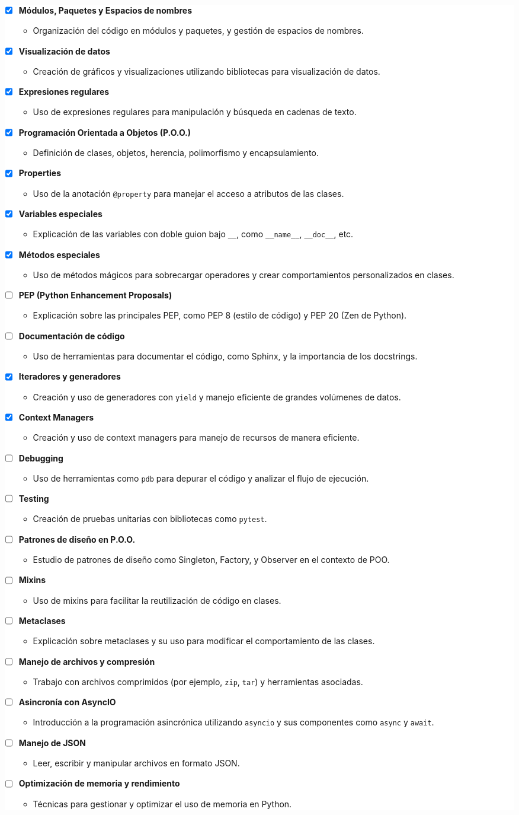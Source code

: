 - [x] **Módulos, Paquetes y Espacios de nombres**
  - Organización del código en módulos y paquetes, y gestión de espacios de nombres.

- [x] **Visualización de datos**
  - Creación de gráficos y visualizaciones utilizando bibliotecas para visualización de datos.

- [x] **Expresiones regulares**
  - Uso de expresiones regulares para manipulación y búsqueda en cadenas de texto.

- [x] **Programación Orientada a Objetos (P.O.O.)**
  - Definición de clases, objetos, herencia, polimorfismo y encapsulamiento.

- [x] **Properties**
  - Uso de la anotación `@property` para manejar el acceso a atributos de las clases.

- [x] **Variables especiales**
  - Explicación de las variables con doble guion bajo `__`, como `__name__`, `__doc__`, etc.

- [x] **Métodos especiales**
  - Uso de métodos mágicos para sobrecargar operadores y crear comportamientos personalizados en clases.

- [ ] **PEP (Python Enhancement Proposals)**
  - Explicación sobre las principales PEP, como PEP 8 (estilo de código) y PEP 20 (Zen de Python).

- [ ] **Documentación de código**
  - Uso de herramientas para documentar el código, como Sphinx, y la importancia de los docstrings.

- [x] **Iteradores y generadores**
  - Creación y uso de generadores con `yield` y manejo eficiente de grandes volúmenes de datos.

- [x] **Context Managers**
  - Creación y uso de context managers para manejo de recursos de manera eficiente.

- [ ] **Debugging**
  - Uso de herramientas como `pdb` para depurar el código y analizar el flujo de ejecución.

- [ ] **Testing**
  - Creación de pruebas unitarias con bibliotecas como `pytest`.

- [ ] **Patrones de diseño en P.O.O.**
  - Estudio de patrones de diseño como Singleton, Factory, y Observer en el contexto de POO.

- [ ] **Mixins**
  - Uso de mixins para facilitar la reutilización de código en clases.

- [ ] **Metaclases**
  - Explicación sobre metaclases y su uso para modificar el comportamiento de las clases.

- [ ] **Manejo de archivos y compresión**
  - Trabajo con archivos comprimidos (por ejemplo, `zip`, `tar`) y herramientas asociadas.

- [ ] **Asincronía con AsyncIO**
  - Introducción a la programación asincrónica utilizando `asyncio` y sus componentes como `async` y `await`.

- [ ] **Manejo de JSON**
  - Leer, escribir y manipular archivos en formato JSON.

- [ ] **Optimización de memoria y rendimiento**
  - Técnicas para gestionar y optimizar el uso de memoria en Python.
